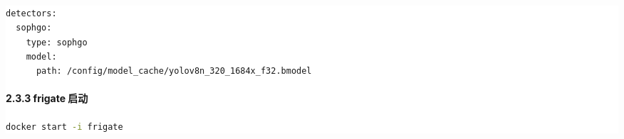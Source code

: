 ```bash
detectors:
  sophgo:
    type: sophgo
    model:
      path: /config/model_cache/yolov8n_320_1684x_f32.bmodel
```
#### 2.3.3 frigate 启动
```bash
docker start -i frigate
```
